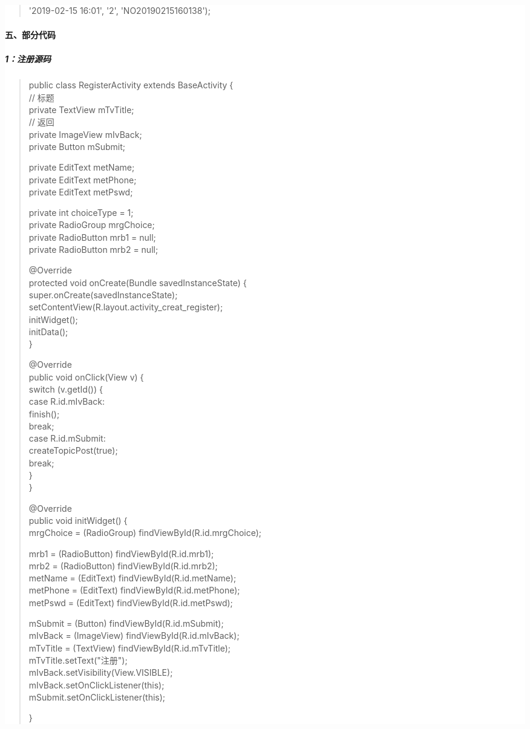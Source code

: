 > '2019-02-15 16:01', '2', 'NO20190215160138');  
>

#### 五、部分代码

##### 1：注册源码

>  
>  public class RegisterActivity extends BaseActivity {  
>  // 标题  
>  private TextView mTvTitle;  
>  // 返回  
>  private ImageView mIvBack;  
>  private Button mSubmit;
>
> private EditText metName;  
>  private EditText metPhone;  
>  private EditText metPswd;
>
> private int choiceType = 1;  
>  private RadioGroup mrgChoice;  
>  private RadioButton mrb1 = null;  
>  private RadioButton mrb2 = null;
>
> @Override  
>  protected void onCreate(Bundle savedInstanceState) {  
>  super.onCreate(savedInstanceState);  
>  setContentView(R.layout.activity_creat_register);  
>  initWidget();  
>  initData();  
>  }
>
> @Override  
>  public void onClick(View v) {  
>  switch (v.getId()) {  
>  case R.id.mIvBack:  
>  finish();  
>  break;  
>  case R.id.mSubmit:  
>  createTopicPost(true);  
>  break;  
>  }  
>  }
>
> @Override  
>  public void initWidget() {  
>  mrgChoice = (RadioGroup) findViewById(R.id.mrgChoice);
>
> mrb1 = (RadioButton) findViewById(R.id.mrb1);  
>  mrb2 = (RadioButton) findViewById(R.id.mrb2);  
>  metName = (EditText) findViewById(R.id.metName);  
>  metPhone = (EditText) findViewById(R.id.metPhone);  
>  metPswd = (EditText) findViewById(R.id.metPswd);
>
> mSubmit = (Button) findViewById(R.id.mSubmit);  
>  mIvBack = (ImageView) findViewById(R.id.mIvBack);  
>  mTvTitle = (TextView) findViewById(R.id.mTvTitle);  
>  mTvTitle.setText("注册");  
>  mIvBack.setVisibility(View.VISIBLE);  
>  mIvBack.setOnClickListener(this);  
>  mSubmit.setOnClickListener(this);
>
> }
>